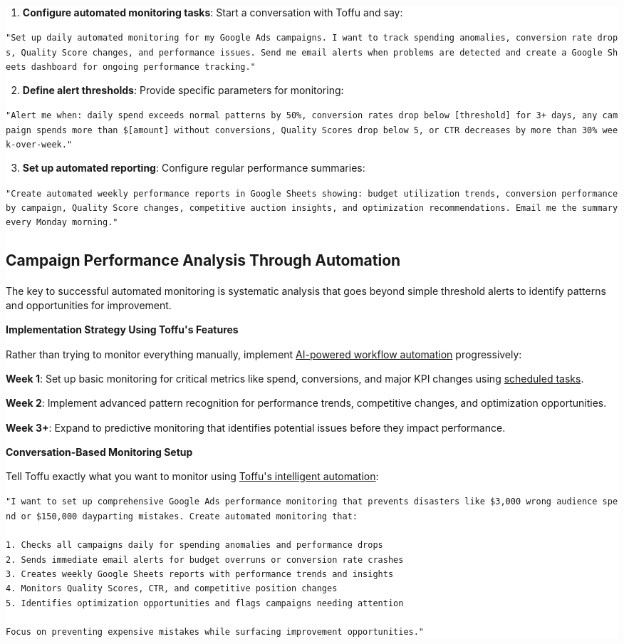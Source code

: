 1. **Configure automated monitoring tasks**: Start a conversation with Toffu and say:
```
"Set up daily automated monitoring for my Google Ads campaigns. I want to track spending anomalies, conversion rate drops, Quality Score changes, and performance issues. Send me email alerts when problems are detected and create a Google Sheets dashboard for ongoing performance tracking."
```

2. **Define alert thresholds**: Provide specific parameters for monitoring:
```
"Alert me when: daily spend exceeds normal patterns by 50%, conversion rates drop below [threshold] for 3+ days, any campaign spends more than $[amount] without conversions, Quality Scores drop below 5, or CTR decreases by more than 30% week-over-week."
```

3. **Set up automated reporting**: Configure regular performance summaries:
```
"Create automated weekly performance reports in Google Sheets showing: budget utilization trends, conversion performance by campaign, Quality Score changes, competitive auction insights, and optimization recommendations. Email me the summary every Monday morning."
```

## Campaign Performance Analysis Through Automation

The key to successful automated monitoring is systematic analysis that goes beyond simple threshold alerts to identify patterns and opportunities for improvement.

**Implementation Strategy Using Toffu's Features**

Rather than trying to monitor everything manually, implement [AI-powered workflow automation](https://toffu.ai/academy/campaign-optimization) progressively:

**Week 1**: Set up basic monitoring for critical metrics like spend, conversions, and major KPI changes using [scheduled tasks](https://toffu.ai/academy/scheduled-tasks).

**Week 2**: Implement advanced pattern recognition for performance trends, competitive changes, and optimization opportunities.

**Week 3+**: Expand to predictive monitoring that identifies potential issues before they impact performance.

**Conversation-Based Monitoring Setup**

Tell Toffu exactly what you want to monitor using [Toffu's intelligent automation](https://toffu.ai/academy/analytics):

```
"I want to set up comprehensive Google Ads performance monitoring that prevents disasters like $3,000 wrong audience spend or $150,000 dayparting mistakes. Create automated monitoring that:

1. Checks all campaigns daily for spending anomalies and performance drops
2. Sends immediate email alerts for budget overruns or conversion rate crashes
3. Creates weekly Google Sheets reports with performance trends and insights
4. Monitors Quality Scores, CTR, and competitive position changes
5. Identifies optimization opportunities and flags campaigns needing attention

Focus on preventing expensive mistakes while surfacing improvement opportunities."
```
